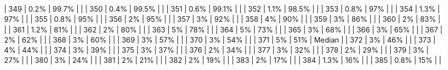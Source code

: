 | 349 | 0.2% | 99.7% |  |
| 350 | 0.4% | 99.5% |  |
| 351 | 0.6% | 99.1% |  |
| 352 | 1.1% | 98.5% |  |
| 353 | 0.8% | 97% |  |
| 354 | 1.3% | 97% |  |
| 355 | 0.8% | 95% |  |
| 356 | 2% | 95% |  |
| 357 | 3% | 92% |  |
| 358 | 4% | 90% |  |
| 359 | 3% | 86% |  |
| 360 | 2% | 83% |  |
| 361 | 1.2% | 81% |  |
| 362 | 2% | 80% |  |
| 363 | 5% | 78% |  |
| 364 | 5% | 73% |  |
| 365 | 3% | 68% |  |
| 366 | 3% | 65% |  |
| 367 | 2% | 62% |  |
| 368 | 3% | 60% |  |
| 369 | 3% | 57% |  |
| 370 | 3% | 54% |  |
| 371 | 5% | 51% | Median |
| 372 | 3% | 46% |  |
| 373 | 4% | 44% |  |
| 374 | 3% | 39% |  |
| 375 | 3% | 37% |  |
| 376 | 2% | 34% |  |
| 377 | 3% | 32% |  |
| 378 | 2% | 29% |  |
| 379 | 3% | 27% |  |
| 380 | 3% | 24% |  |
| 381 | 2% | 21% |  |
| 382 | 2% | 19% |  |
| 383 | 2% | 17% |  |
| 384 | 1.3% | 16% |  |
| 385 | 0.8% | 15% |  |